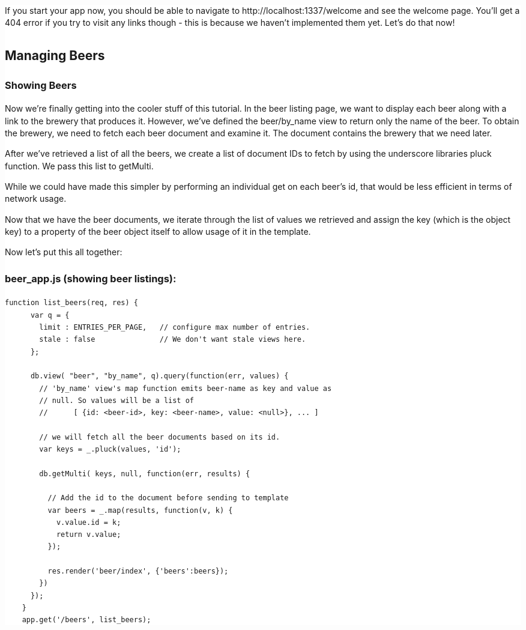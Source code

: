 If you start your app now, you should be able to navigate to
http://localhost:1337/welcome and see the welcome page. You’ll get a 404 error
if you try to visit any links though - this is because we haven’t implemented
them yet. Let’s do that now!

<a id="managing_beers"></a>

## Managing Beers

<a id="showing_beers"></a>

### Showing Beers

Now we’re finally getting into the cooler stuff of this tutorial. In the beer
listing page, we want to display each beer along with a link to the brewery that
produces it. However, we’ve defined the beer/by\_name view to return only the
name of the beer. To obtain the brewery, we need to fetch each beer document and
examine it. The document contains the brewery that we need later.

After we’ve retrieved a list of all the beers, we create a list of document IDs
to fetch by using the underscore libraries pluck function. We pass this list to
getMulti.

While we could have made this simpler by performing an individual get on each
beer’s id, that would be less efficient in terms of network usage.

Now that we have the beer documents, we iterate through the list of values we
retrieved and assign the key (which is the object key) to a property of the beer
object itself to allow usage of it in the template.

Now let’s put this all together:

### beer_app.js (showing beer listings):


```
function list_beers(req, res) {
      var q = {
        limit : ENTRIES_PER_PAGE,   // configure max number of entries.
        stale : false               // We don't want stale views here.
      };

      db.view( "beer", "by_name", q).query(function(err, values) {
        // 'by_name' view's map function emits beer-name as key and value as
        // null. So values will be a list of
        //      [ {id: <beer-id>, key: <beer-name>, value: <null>}, ... ]

        // we will fetch all the beer documents based on its id.
        var keys = _.pluck(values, 'id');

        db.getMulti( keys, null, function(err, results) {

          // Add the id to the document before sending to template
          var beers = _.map(results, function(v, k) {
            v.value.id = k;
            return v.value;
          });

          res.render('beer/index', {'beers':beers});
        })
      });
    }
    app.get('/beers', list_beers);
```
